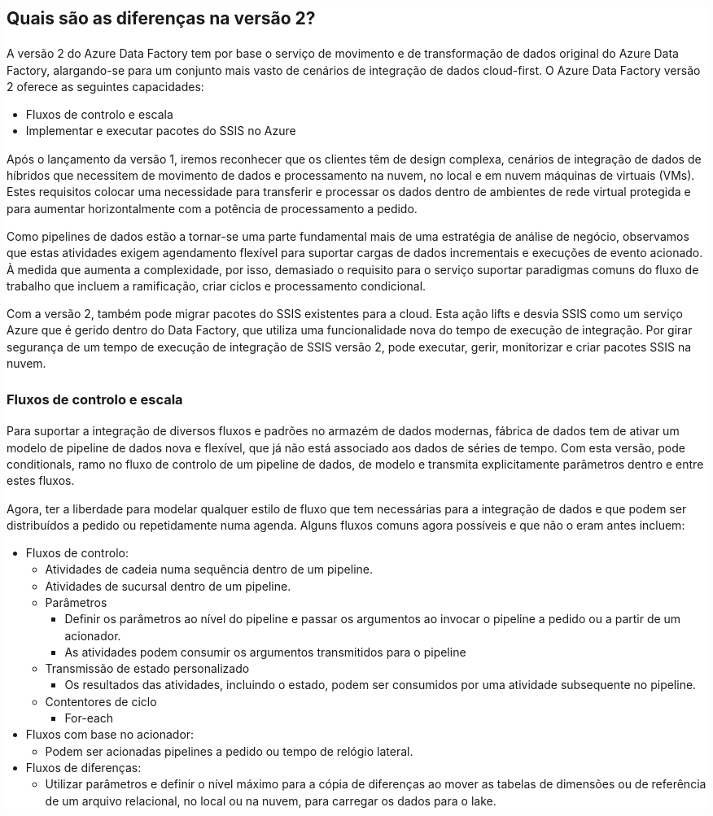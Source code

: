 ## <a name="whats-different-in-version-2"></a>Quais são as diferenças na versão 2?
A versão 2 do Azure Data Factory tem por base o serviço de movimento e de transformação de dados original do Azure Data Factory, alargando-se para um conjunto mais vasto de cenários de integração de dados cloud-first. O Azure Data Factory versão 2 oferece as seguintes capacidades:

- Fluxos de controlo e escala
- Implementar e executar pacotes do SSIS no Azure

Após o lançamento da versão 1, iremos reconhecer que os clientes têm de design complexa, cenários de integração de dados de híbridos que necessitem de movimento de dados e processamento na nuvem, no local e em nuvem máquinas de virtuais (VMs). Estes requisitos colocar uma necessidade para transferir e processar os dados dentro de ambientes de rede virtual protegida e para aumentar horizontalmente com a potência de processamento a pedido.

Como pipelines de dados estão a tornar-se uma parte fundamental mais de uma estratégia de análise de negócio, observamos que estas atividades exigem agendamento flexível para suportar cargas de dados incrementais e execuções de evento acionado. À medida que aumenta a complexidade, por isso, demasiado o requisito para o serviço suportar paradigmas comuns do fluxo de trabalho que incluem a ramificação, criar ciclos e processamento condicional.

Com a versão 2, também pode migrar pacotes do SSIS existentes para a cloud. Esta ação lifts e desvia SSIS como um serviço Azure que é gerido dentro do Data Factory, que utiliza uma funcionalidade nova do tempo de execução de integração. Por girar segurança de um tempo de execução de integração de SSIS versão 2, pode executar, gerir, monitorizar e criar pacotes SSIS na nuvem.

### <a name="control-flows-and-scale"></a>Fluxos de controlo e escala 
Para suportar a integração de diversos fluxos e padrões no armazém de dados modernas, fábrica de dados tem de ativar um modelo de pipeline de dados nova e flexível, que já não está associado aos dados de séries de tempo. Com esta versão, pode conditionals, ramo no fluxo de controlo de um pipeline de dados, de modelo e transmita explicitamente parâmetros dentro e entre estes fluxos.

Agora, ter a liberdade para modelar qualquer estilo de fluxo que tem necessárias para a integração de dados e que podem ser distribuídos a pedido ou repetidamente numa agenda. Alguns fluxos comuns agora possíveis e que não o eram antes incluem:   

- Fluxos de controlo:
    - Atividades de cadeia numa sequência dentro de um pipeline.
    - Atividades de sucursal dentro de um pipeline.
    - Parâmetros
        - Definir os parâmetros ao nível do pipeline e passar os argumentos ao invocar o pipeline a pedido ou a partir de um acionador.
        - As atividades podem consumir os argumentos transmitidos para o pipeline
    - Transmissão de estado personalizado
        - Os resultados das atividades, incluindo o estado, podem ser consumidos por uma atividade subsequente no pipeline.
    - Contentores de ciclo
        - For-each 
- Fluxos com base no acionador:
    - Podem ser acionadas pipelines a pedido ou tempo de relógio lateral.
- Fluxos de diferenças:
    - Utilizar parâmetros e definir o nível máximo para a cópia de diferenças ao mover as tabelas de dimensões ou de referência de um arquivo relacional, no local ou na nuvem, para carregar os dados para o lake. 
